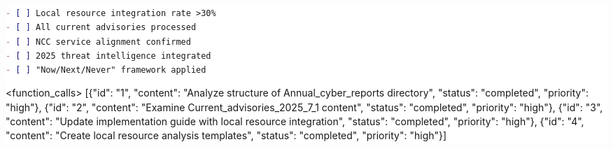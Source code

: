 ```markdown
- [ ] Local resource integration rate >30%
- [ ] All current advisories processed
- [ ] NCC service alignment confirmed
- [ ] 2025 threat intelligence integrated
- [ ] "Now/Next/Never" framework applied
```

<function_calls>
<invoke name="TodoWrite">
<parameter name="todos">[{"id": "1", "content": "Analyze structure of Annual_cyber_reports directory", "status": "completed", "priority": "high"}, {"id": "2", "content": "Examine Current_advisories_2025_7_1 content", "status": "completed", "priority": "high"}, {"id": "3", "content": "Update implementation guide with local resource integration", "status": "completed", "priority": "high"}, {"id": "4", "content": "Create local resource analysis templates", "status": "completed", "priority": "high"}]